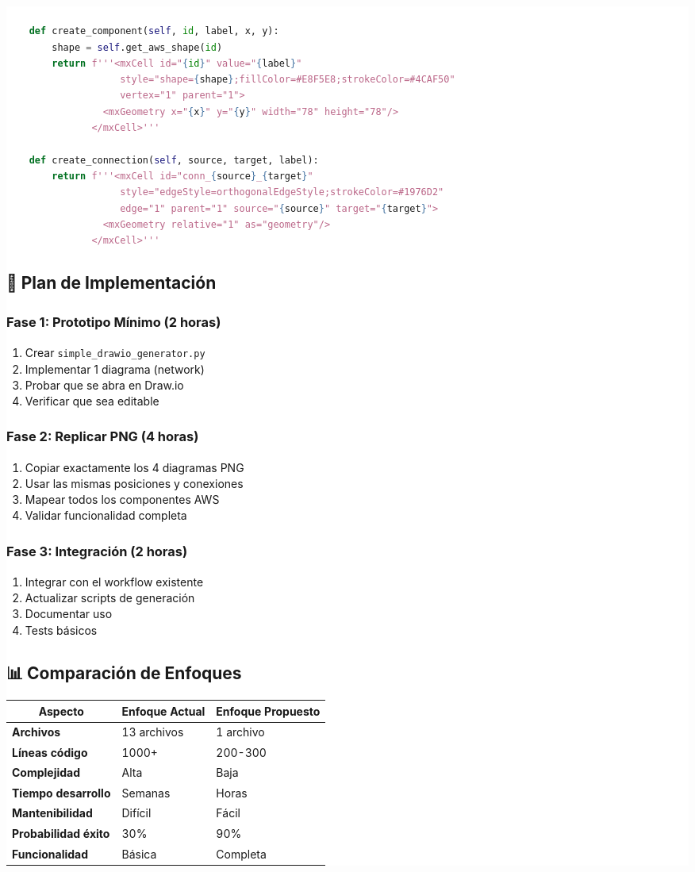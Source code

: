 ```python
    
    def create_component(self, id, label, x, y):
        shape = self.get_aws_shape(id)
        return f'''<mxCell id="{id}" value="{label}" 
                    style="shape={shape};fillColor=#E8F5E8;strokeColor=#4CAF50" 
                    vertex="1" parent="1">
                 <mxGeometry x="{x}" y="{y}" width="78" height="78"/>
               </mxCell>'''
    
    def create_connection(self, source, target, label):
        return f'''<mxCell id="conn_{source}_{target}" 
                    style="edgeStyle=orthogonalEdgeStyle;strokeColor=#1976D2" 
                    edge="1" parent="1" source="{source}" target="{target}">
                 <mxGeometry relative="1" as="geometry"/>
               </mxCell>'''
```

## 🎯 Plan de Implementación

### **Fase 1: Prototipo Mínimo (2 horas)**
1. Crear `simple_drawio_generator.py`
2. Implementar 1 diagrama (network)
3. Probar que se abra en Draw.io
4. Verificar que sea editable

### **Fase 2: Replicar PNG (4 horas)**
1. Copiar exactamente los 4 diagramas PNG
2. Usar las mismas posiciones y conexiones
3. Mapear todos los componentes AWS
4. Validar funcionalidad completa

### **Fase 3: Integración (2 horas)**
1. Integrar con el workflow existente
2. Actualizar scripts de generación
3. Documentar uso
4. Tests básicos

## 📊 Comparación de Enfoques

| Aspecto | Enfoque Actual | Enfoque Propuesto |
|---------|----------------|-------------------|
| **Archivos** | 13 archivos | 1 archivo |
| **Líneas código** | 1000+ | 200-300 |
| **Complejidad** | Alta | Baja |
| **Tiempo desarrollo** | Semanas | Horas |
| **Mantenibilidad** | Difícil | Fácil |
| **Probabilidad éxito** | 30% | 90% |
| **Funcionalidad** | Básica | Completa |
